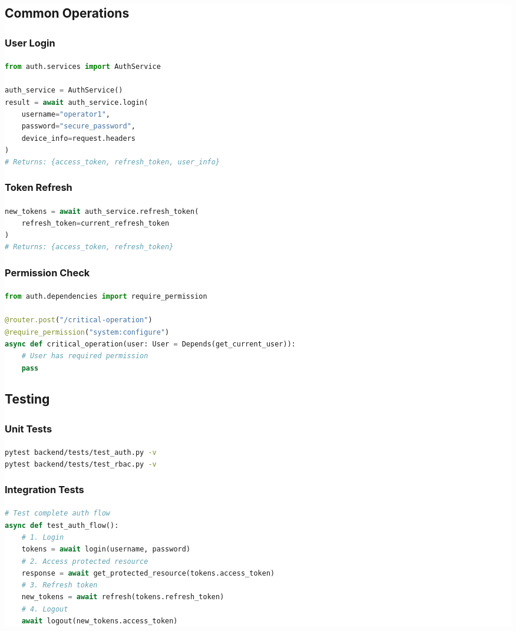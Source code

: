 ## Common Operations

### User Login
```python
from auth.services import AuthService

auth_service = AuthService()
result = await auth_service.login(
    username="operator1",
    password="secure_password",
    device_info=request.headers
)
# Returns: {access_token, refresh_token, user_info}
```

### Token Refresh
```python
new_tokens = await auth_service.refresh_token(
    refresh_token=current_refresh_token
)
# Returns: {access_token, refresh_token}
```

### Permission Check
```python
from auth.dependencies import require_permission

@router.post("/critical-operation")
@require_permission("system:configure")
async def critical_operation(user: User = Depends(get_current_user)):
    # User has required permission
    pass
```

## Testing

### Unit Tests
```bash
pytest backend/tests/test_auth.py -v
pytest backend/tests/test_rbac.py -v
```

### Integration Tests
```python
# Test complete auth flow
async def test_auth_flow():
    # 1. Login
    tokens = await login(username, password)
    # 2. Access protected resource
    response = await get_protected_resource(tokens.access_token)
    # 3. Refresh token
    new_tokens = await refresh(tokens.refresh_token)
    # 4. Logout
    await logout(new_tokens.access_token)
```
